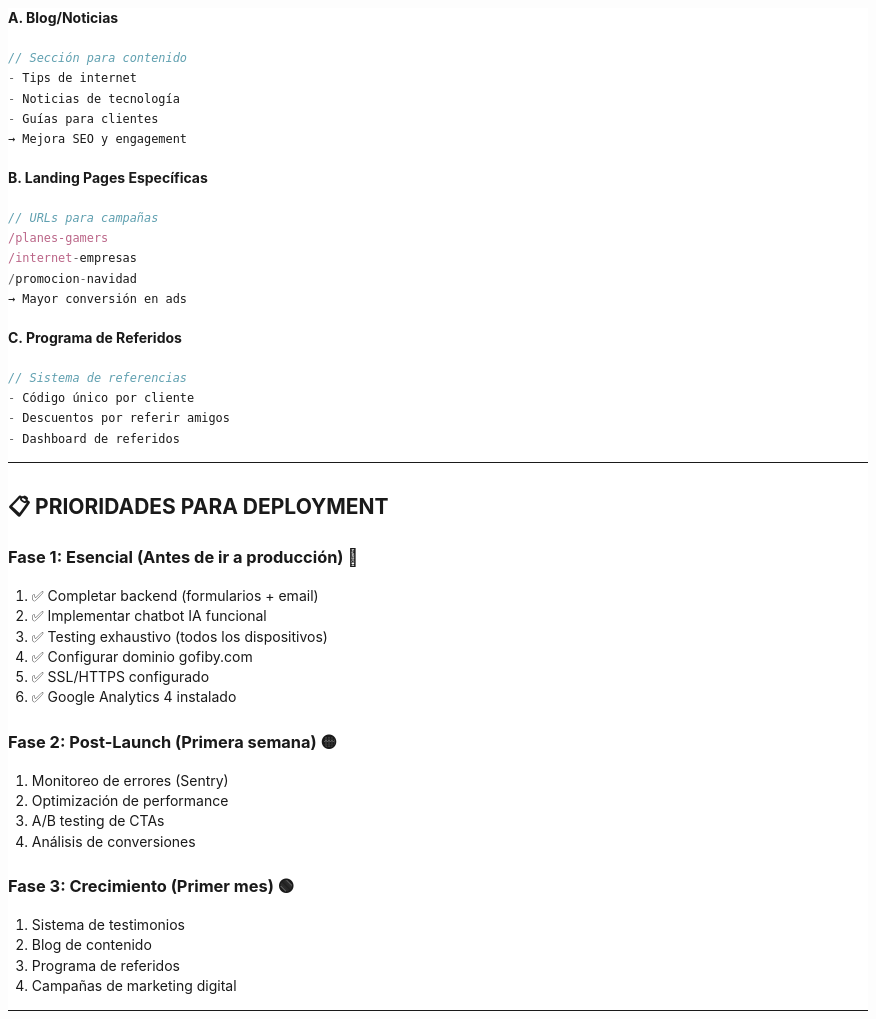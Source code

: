 #### A. Blog/Noticias
```javascript
// Sección para contenido
- Tips de internet
- Noticias de tecnología
- Guías para clientes
→ Mejora SEO y engagement
```

#### B. Landing Pages Específicas
```javascript
// URLs para campañas
/planes-gamers
/internet-empresas
/promocion-navidad
→ Mayor conversión en ads
```

#### C. Programa de Referidos
```javascript
// Sistema de referencias
- Código único por cliente
- Descuentos por referir amigos
- Dashboard de referidos
```

---

## 📋 PRIORIDADES PARA DEPLOYMENT

### **Fase 1: Esencial (Antes de ir a producción)** 🔴
1. ✅ Completar backend (formularios + email)
2. ✅ Implementar chatbot IA funcional
3. ✅ Testing exhaustivo (todos los dispositivos)
4. ✅ Configurar dominio gofiby.com
5. ✅ SSL/HTTPS configurado
6. ✅ Google Analytics 4 instalado

### **Fase 2: Post-Launch (Primera semana)** 🟡
1. Monitoreo de errores (Sentry)
2. Optimización de performance
3. A/B testing de CTAs
4. Análisis de conversiones

### **Fase 3: Crecimiento (Primer mes)** 🟢
1. Sistema de testimonios
2. Blog de contenido
3. Programa de referidos
4. Campañas de marketing digital

---
